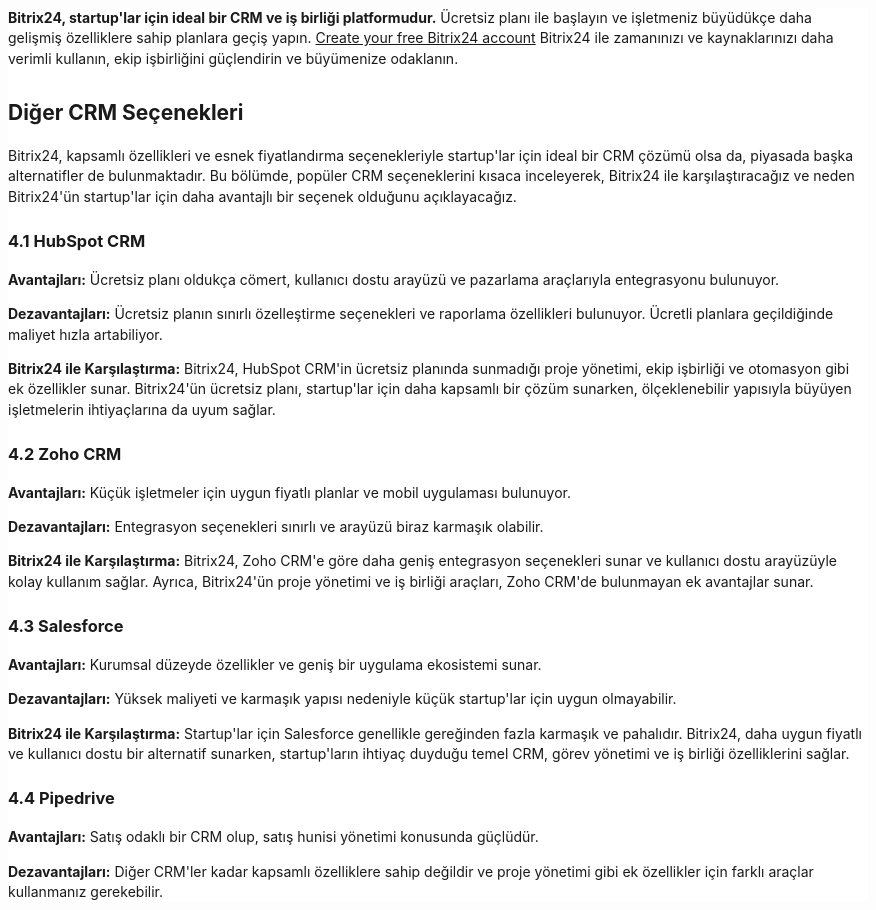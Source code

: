 **Bitrix24, startup'lar için ideal bir CRM ve iş birliği platformudur.**  Ücretsiz planı ile başlayın ve işletmeniz büyüdükçe daha gelişmiş özelliklere sahip planlara geçiş yapın.  <a href="https://www.bitrix24.com/create.php?p=25482205&p1=2.%D0%A2%D0%BE%D0%BF-10CRM-%D1%81%D0%B8%D1%81%D1%82%D0%B5%D0%BC%D0%B4%D0%BB%D1%8F%D1%81%D1%82%D0%B0%D1%80%D1%82%D0%B0%D0%BF%D0%BE%D0%B2%3A%D0%BE%D1%82%D0%B1%D0%B5%D1%81%D0%BF%D0%BB%D0%B0%D1%82%D0%BD%D1%8B%D1%85%D0%B4%D0%BE%D0%BF%D1%80%D0%B5%D0%BC%D0%B8%D1%83%D0%BC-%D1%80%D0%B5%D1%88%D0%B5%D0%BD%D0%B8%D0%B9" rel="noindex nofollow">Create your free Bitrix24 account</a>  Bitrix24 ile zamanınızı ve kaynaklarınızı daha verimli kullanın, ekip işbirliğini güçlendirin ve büyümenize odaklanın.

## Diğer CRM Seçenekleri

Bitrix24, kapsamlı özellikleri ve esnek fiyatlandırma seçenekleriyle startup'lar için ideal bir CRM çözümü olsa da, piyasada başka alternatifler de bulunmaktadır.  Bu bölümde, popüler CRM seçeneklerini kısaca inceleyerek, Bitrix24 ile karşılaştıracağız ve neden Bitrix24'ün startup'lar için daha avantajlı bir seçenek olduğunu açıklayacağız.

### 4.1 HubSpot CRM

**Avantajları:** Ücretsiz planı oldukça cömert, kullanıcı dostu arayüzü ve pazarlama araçlarıyla entegrasyonu bulunuyor.

**Dezavantajları:** Ücretsiz planın sınırlı özelleştirme seçenekleri ve raporlama özellikleri bulunuyor.  Ücretli planlara geçildiğinde maliyet hızla artabiliyor.

**Bitrix24 ile Karşılaştırma:** Bitrix24, HubSpot CRM'in ücretsiz planında sunmadığı proje yönetimi, ekip işbirliği ve otomasyon gibi ek özellikler sunar.  Bitrix24'ün ücretsiz planı, startup'lar için daha kapsamlı bir çözüm sunarken, ölçeklenebilir yapısıyla büyüyen işletmelerin ihtiyaçlarına da uyum sağlar.

### 4.2 Zoho CRM

**Avantajları:** Küçük işletmeler için uygun fiyatlı planlar ve mobil uygulaması bulunuyor.

**Dezavantajları:** Entegrasyon seçenekleri sınırlı ve arayüzü biraz karmaşık olabilir.

**Bitrix24 ile Karşılaştırma:** Bitrix24, Zoho CRM'e göre daha geniş entegrasyon seçenekleri sunar ve kullanıcı dostu arayüzüyle kolay kullanım sağlar.  Ayrıca, Bitrix24'ün proje yönetimi ve iş birliği araçları, Zoho CRM'de bulunmayan ek avantajlar sunar.

### 4.3 Salesforce

**Avantajları:**  Kurumsal düzeyde özellikler ve geniş bir uygulama ekosistemi sunar.

**Dezavantajları:**  Yüksek maliyeti ve karmaşık yapısı nedeniyle küçük startup'lar için uygun olmayabilir.

**Bitrix24 ile Karşılaştırma:** Startup'lar için Salesforce genellikle gereğinden fazla karmaşık ve pahalıdır.  Bitrix24, daha uygun fiyatlı ve kullanıcı dostu bir alternatif sunarken, startup'ların ihtiyaç duyduğu temel CRM, görev yönetimi ve iş birliği özelliklerini sağlar.

### 4.4 Pipedrive

**Avantajları:** Satış odaklı bir CRM olup, satış hunisi yönetimi konusunda güçlüdür.

**Dezavantajları:**  Diğer CRM'ler kadar kapsamlı özelliklere sahip değildir ve proje yönetimi gibi ek özellikler için farklı araçlar kullanmanız gerekebilir.
